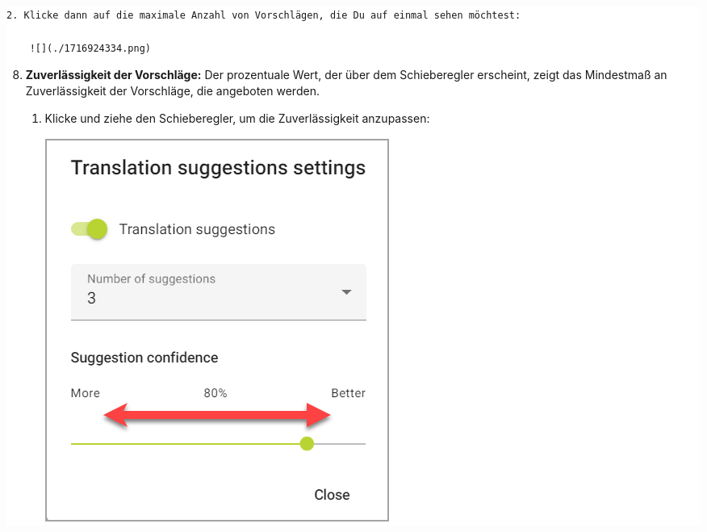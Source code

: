     2. Klicke dann auf die maximale Anzahl von Vorschlägen, die Du auf einmal sehen möchtest:

        ![](./1716924334.png)

8. **Zuverlässigkeit der Vorschläge:** Der prozentuale Wert, der über dem Schieberegler erscheint, zeigt das Mindestmaß an Zuverlässigkeit der Vorschläge, die angeboten werden.
    1. Klicke und ziehe den Schieberegler, um die Zuverlässigkeit anzupassen:

        ![](./64478797.png)
